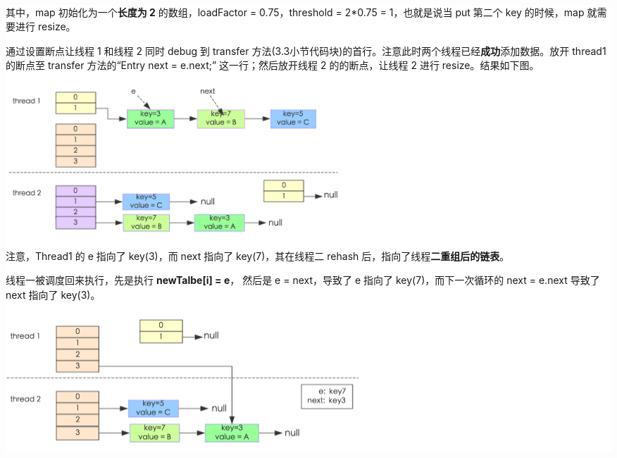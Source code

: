 其中，map 初始化为一个**长度为 2** 的数组，loadFactor = 0.75，threshold = 2*0.75 = 1，也就是说当 put 第二个 key 的时候，map 就需要进行 resize。

通过设置断点让线程 1 和线程 2 同时 debug 到 transfer 方法(3.3小节代码块)的首行。注意此时两个线程已经**成功**添加数据。放开 thread1 的断点至 transfer 方法的“Entry next = e.next;” 这一行；然后放开线程 2 的的断点，让线程 2 进行 resize。结果如下图。

<img src="assets/image-20200506202402901.png" alt="image-20200506202402901" style="zoom:47%;" />

注意，Thread1 的 e 指向了 key(3)，而 next 指向了 key(7)，其在线程二 rehash 后，指向了线程**二重组后的链表**。

线程一被调度回来执行，先是执行 **newTalbe[i] = e**， 然后是 e = next，导致了 e 指向了 key(7)，而下一次循环的 next = e.next 导致了 next 指向了 key(3)。

<img src="assets/image-20200612185919503.png" alt="image-20200612185919503" style="zoom:50%;" />
